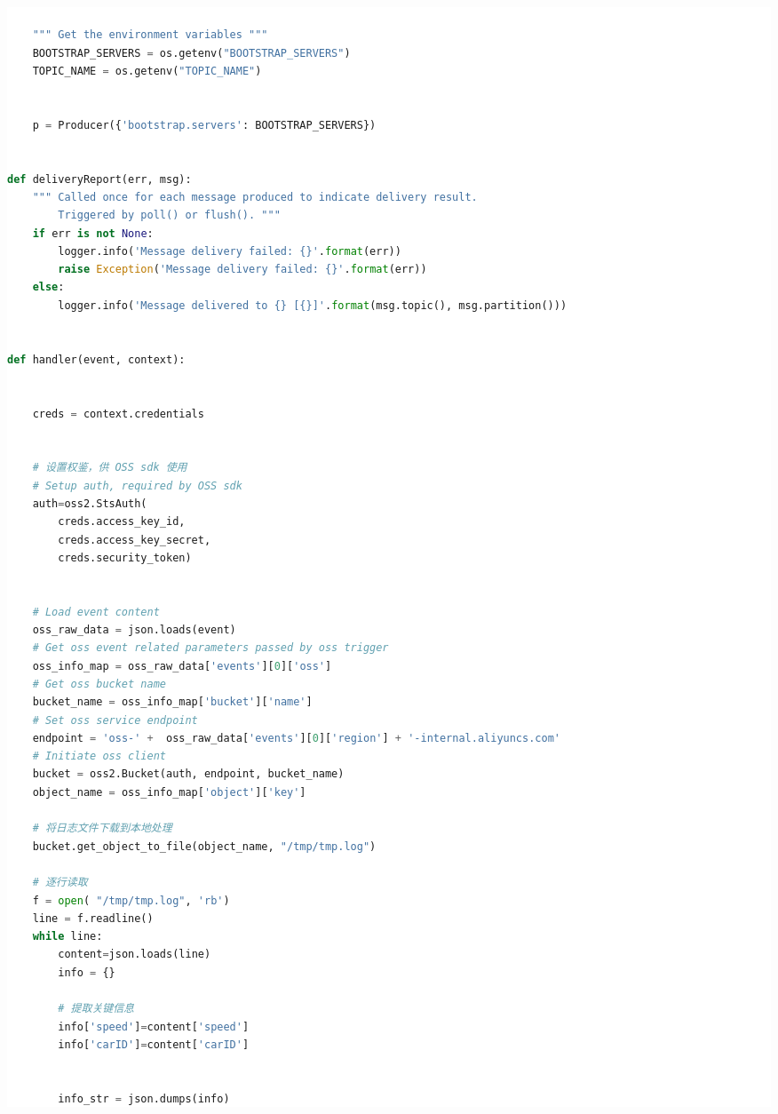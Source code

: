 ```python

    """ Get the environment variables """
    BOOTSTRAP_SERVERS = os.getenv("BOOTSTRAP_SERVERS")
    TOPIC_NAME = os.getenv("TOPIC_NAME")


    p = Producer({'bootstrap.servers': BOOTSTRAP_SERVERS})


def deliveryReport(err, msg):
    """ Called once for each message produced to indicate delivery result.
        Triggered by poll() or flush(). """
    if err is not None:
        logger.info('Message delivery failed: {}'.format(err))
        raise Exception('Message delivery failed: {}'.format(err))
    else:
        logger.info('Message delivered to {} [{}]'.format(msg.topic(), msg.partition()))


def handler(event, context):


    creds = context.credentials


    # 设置权鉴，供 OSS sdk 使用
    # Setup auth, required by OSS sdk
    auth=oss2.StsAuth(
        creds.access_key_id,
        creds.access_key_secret,
        creds.security_token)


    # Load event content
    oss_raw_data = json.loads(event)
    # Get oss event related parameters passed by oss trigger
    oss_info_map = oss_raw_data['events'][0]['oss']
    # Get oss bucket name
    bucket_name = oss_info_map['bucket']['name']
    # Set oss service endpoint
    endpoint = 'oss-' +  oss_raw_data['events'][0]['region'] + '-internal.aliyuncs.com'
    # Initiate oss client
    bucket = oss2.Bucket(auth, endpoint, bucket_name)
    object_name = oss_info_map['object']['key']

    # 将日志文件下载到本地处理
    bucket.get_object_to_file(object_name, "/tmp/tmp.log")

    # 逐行读取
    f = open( "/tmp/tmp.log", 'rb')
    line = f.readline()
    while line:
        content=json.loads(line)
        info = {}

        # 提取关键信息
        info['speed']=content['speed']
        info['carID']=content['carID']


        info_str = json.dumps(info)


```